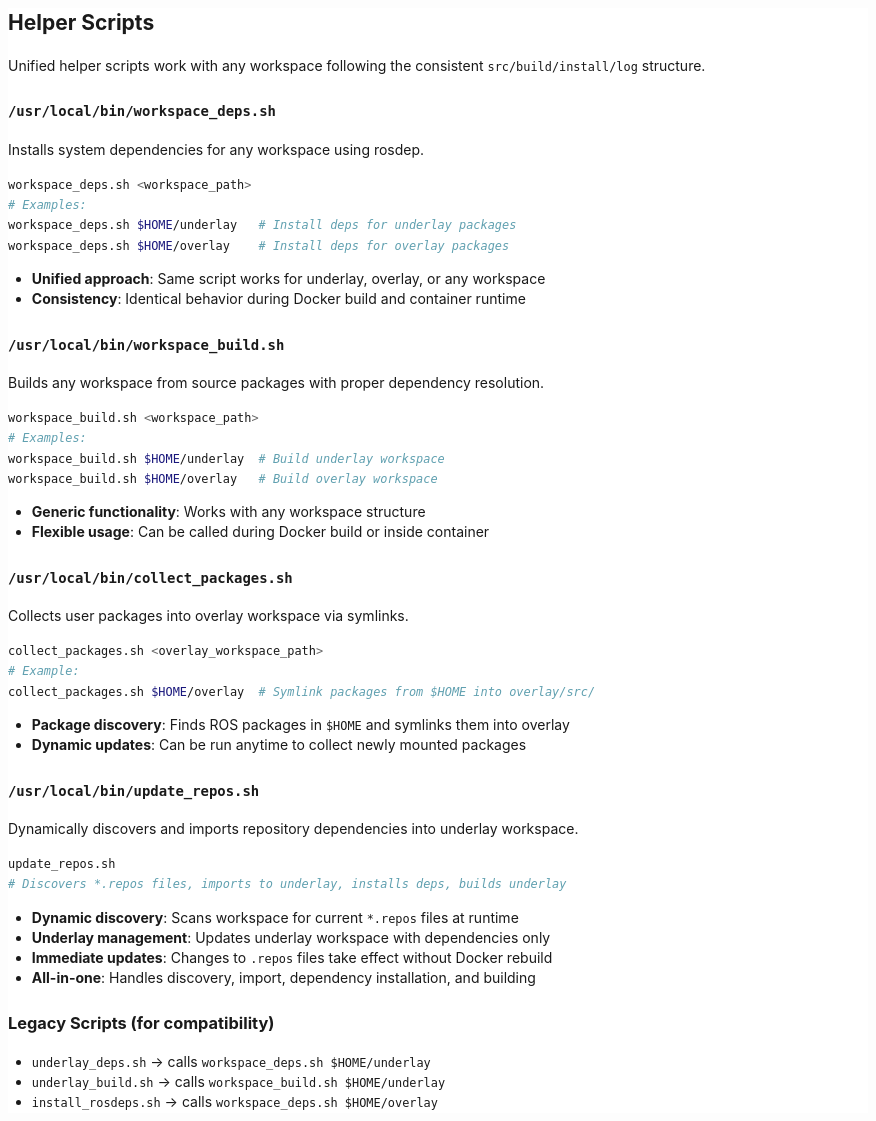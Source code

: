 ## Helper Scripts

Unified helper scripts work with any workspace following the consistent `src/build/install/log` structure.

### `/usr/local/bin/workspace_deps.sh`
Installs system dependencies for any workspace using rosdep.
```bash
workspace_deps.sh <workspace_path>
# Examples:
workspace_deps.sh $HOME/underlay   # Install deps for underlay packages
workspace_deps.sh $HOME/overlay    # Install deps for overlay packages
```
- **Unified approach**: Same script works for underlay, overlay, or any workspace
- **Consistency**: Identical behavior during Docker build and container runtime

### `/usr/local/bin/workspace_build.sh`
Builds any workspace from source packages with proper dependency resolution.
```bash
workspace_build.sh <workspace_path>
# Examples:
workspace_build.sh $HOME/underlay  # Build underlay workspace
workspace_build.sh $HOME/overlay   # Build overlay workspace
```
- **Generic functionality**: Works with any workspace structure
- **Flexible usage**: Can be called during Docker build or inside container

### `/usr/local/bin/collect_packages.sh`
Collects user packages into overlay workspace via symlinks.
```bash
collect_packages.sh <overlay_workspace_path>
# Example:
collect_packages.sh $HOME/overlay  # Symlink packages from $HOME into overlay/src/
```
- **Package discovery**: Finds ROS packages in `$HOME` and symlinks them into overlay
- **Dynamic updates**: Can be run anytime to collect newly mounted packages

### `/usr/local/bin/update_repos.sh`
Dynamically discovers and imports repository dependencies into underlay workspace.
```bash
update_repos.sh
# Discovers *.repos files, imports to underlay, installs deps, builds underlay
```
- **Dynamic discovery**: Scans workspace for current `*.repos` files at runtime
- **Underlay management**: Updates underlay workspace with dependencies only
- **Immediate updates**: Changes to `.repos` files take effect without Docker rebuild
- **All-in-one**: Handles discovery, import, dependency installation, and building

### Legacy Scripts (for compatibility)
- `underlay_deps.sh` → calls `workspace_deps.sh $HOME/underlay`
- `underlay_build.sh` → calls `workspace_build.sh $HOME/underlay`
- `install_rosdeps.sh` → calls `workspace_deps.sh $HOME/overlay`
